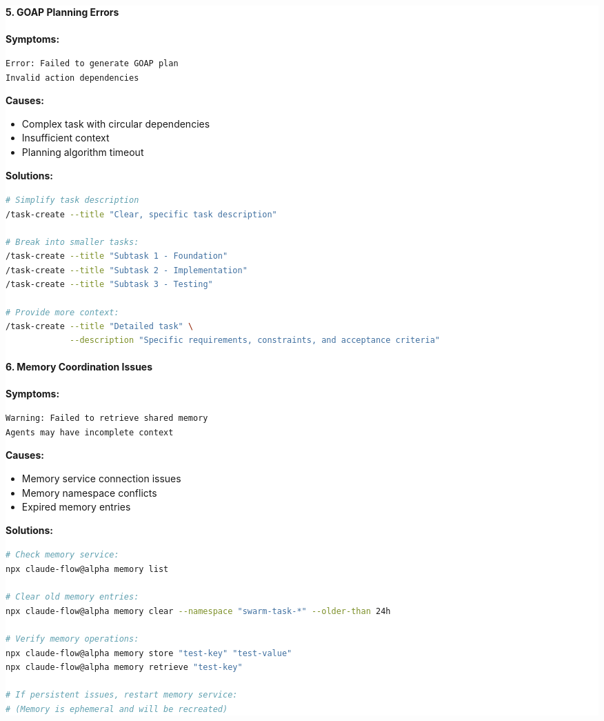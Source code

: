 #### 5. GOAP Planning Errors

**Symptoms:**
```
Error: Failed to generate GOAP plan
Invalid action dependencies
```

**Causes:**
- Complex task with circular dependencies
- Insufficient context
- Planning algorithm timeout

**Solutions:**

```bash
# Simplify task description
/task-create --title "Clear, specific task description"

# Break into smaller tasks:
/task-create --title "Subtask 1 - Foundation"
/task-create --title "Subtask 2 - Implementation"
/task-create --title "Subtask 3 - Testing"

# Provide more context:
/task-create --title "Detailed task" \
             --description "Specific requirements, constraints, and acceptance criteria"
```

#### 6. Memory Coordination Issues

**Symptoms:**
```
Warning: Failed to retrieve shared memory
Agents may have incomplete context
```

**Causes:**
- Memory service connection issues
- Memory namespace conflicts
- Expired memory entries

**Solutions:**

```bash
# Check memory service:
npx claude-flow@alpha memory list

# Clear old memory entries:
npx claude-flow@alpha memory clear --namespace "swarm-task-*" --older-than 24h

# Verify memory operations:
npx claude-flow@alpha memory store "test-key" "test-value"
npx claude-flow@alpha memory retrieve "test-key"

# If persistent issues, restart memory service:
# (Memory is ephemeral and will be recreated)
```
